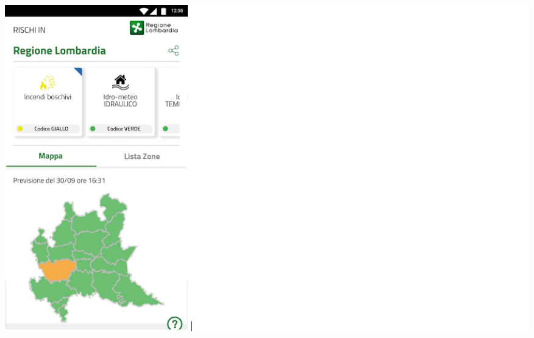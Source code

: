 <img src="resources/it.lispa.sire.app.mobile.allertalom___1.7.2/screenshot_18.png" alt="screenshot" width="300"/>  | 